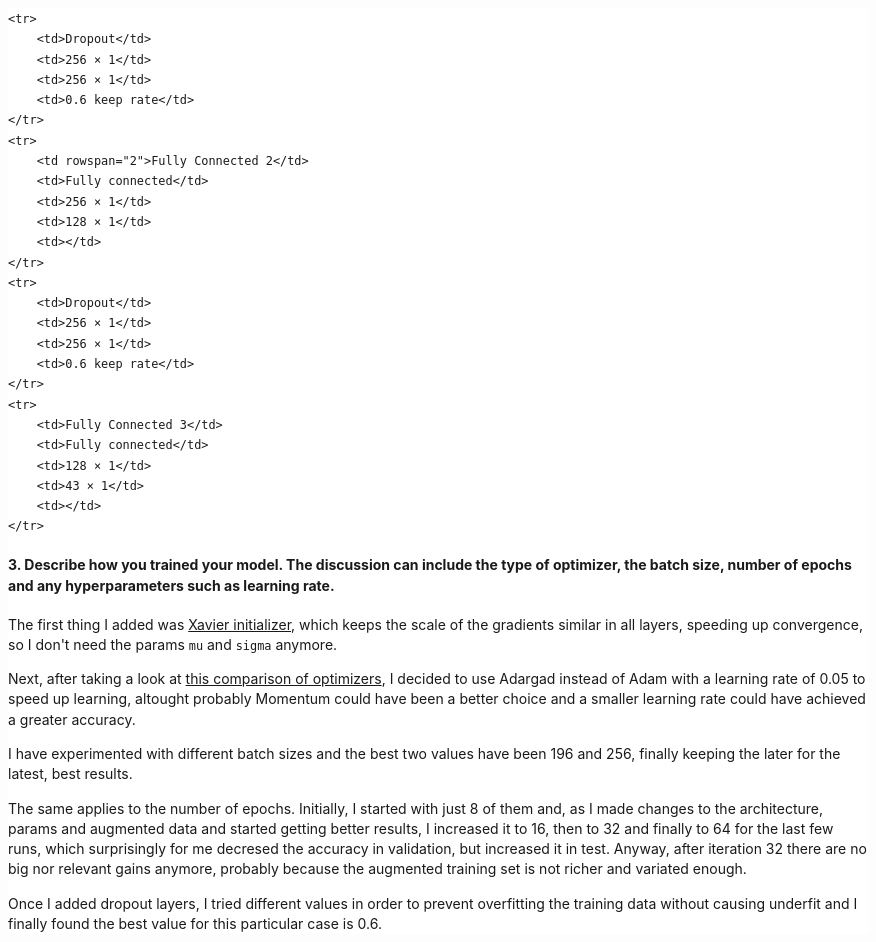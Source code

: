     <tr>
        <td>Dropout</td>
        <td>256 × 1</td>
        <td>256 × 1</td>
        <td>0.6 keep rate</td>
    </tr>
    <tr>
        <td rowspan="2">Fully Connected 2</td>
        <td>Fully connected</td>
        <td>256 × 1</td>
        <td>128 × 1</td>
        <td></td>
    </tr>
    <tr>
        <td>Dropout</td>
        <td>256 × 1</td>
        <td>256 × 1</td>
        <td>0.6 keep rate</td>
    </tr>
    <tr>
        <td>Fully Connected 3</td>
        <td>Fully connected</td>
        <td>128 × 1</td>
        <td>43 × 1</td>
        <td></td>
    </tr>
</table>


#### 3. Describe how you trained your model. The discussion can include the type of optimizer, the batch size, number of epochs and any hyperparameters such as learning rate.

The first thing I added was [Xavier initializer](http://proceedings.mlr.press/v9/glorot10a/glorot10a.pdf), which keeps the  scale of the gradients similar in all layers, speeding up convergence, so I don't need the params `mu` and `sigma` anymore.

Next, after taking a look at [this comparison of optimizers](http://int8.io/comparison-of-optimization-techniques-stochastic-gradient-descent-momentum-adagrad-and-adadelta/#AdaGrad_8211_experiments), I decided to use Adargad instead of Adam with a learning rate of 0.05 to speed up learning, altought probably Momentum could have been a better choice and a smaller learning rate could have achieved a greater accuracy.

I have experimented with different batch sizes and the best two values have been 196 and 256, finally keeping the later for the latest, best results.

The same applies to the number of epochs. Initially, I started with just 8 of them and, as I made changes to the architecture, params and augmented data and started getting better results, I increased it to 16, then to 32 and finally to 64 for the last few runs, which surprisingly for me decresed the accuracy in validation, but increased it in test. Anyway, after iteration 32 there are no big nor relevant gains anymore, probably because the augmented training set is not richer and variated enough.

Once I added dropout layers, I tried different values in order to prevent overfitting the training data without causing underfit and I finally found the best value for this particular case is 0.6.
